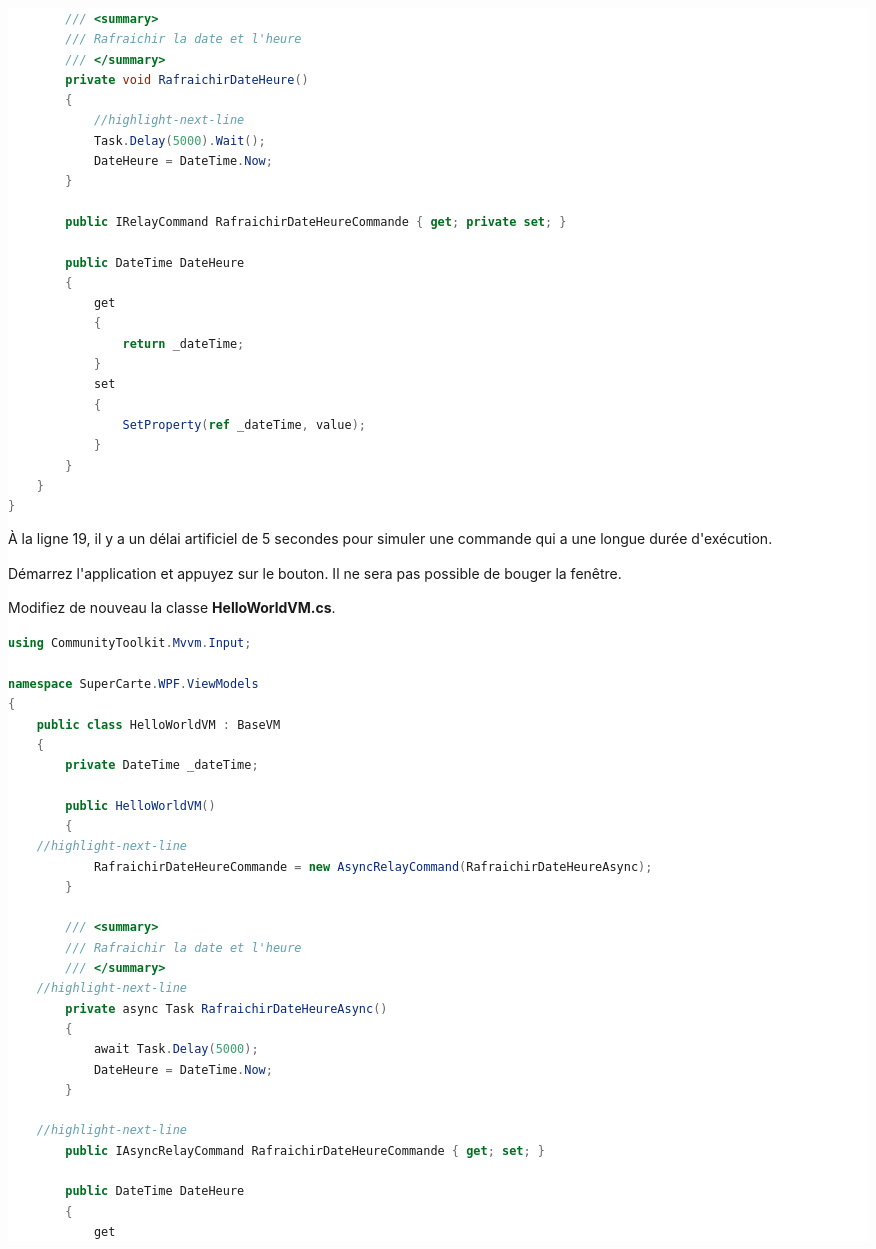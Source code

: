 ```csharp showLineNumbers
        /// <summary>
        /// Rafraichir la date et l'heure
        /// </summary>
        private void RafraichirDateHeure()
        {
			//highlight-next-line
            Task.Delay(5000).Wait();
            DateHeure = DateTime.Now;
        }

        public IRelayCommand RafraichirDateHeureCommande { get; private set; }

        public DateTime DateHeure 
        {
            get
            {
                return _dateTime;
            }
            set
            {
                SetProperty(ref _dateTime, value);
            }
        }
    }
}
```

À la ligne 19, il y a un délai artificiel de 5 secondes pour simuler une commande qui a une longue durée d'exécution.

Démarrez l'application et appuyez sur le bouton. Il ne sera pas possible de bouger la fenêtre.

Modifiez de nouveau la classe **HelloWorldVM.cs**.

```csharp showLineNumbers
using CommunityToolkit.Mvvm.Input;

namespace SuperCarte.WPF.ViewModels
{
    public class HelloWorldVM : BaseVM
    {
        private DateTime _dateTime;

        public HelloWorldVM()
        {
	//highlight-next-line
            RafraichirDateHeureCommande = new AsyncRelayCommand(RafraichirDateHeureAsync);
        }

        /// <summary>
        /// Rafraichir la date et l'heure
        /// </summary>
	//highlight-next-line
        private async Task RafraichirDateHeureAsync()
        {
            await Task.Delay(5000);
            DateHeure = DateTime.Now;
        }

	//highlight-next-line
        public IAsyncRelayCommand RafraichirDateHeureCommande { get; set; }

        public DateTime DateHeure 
        {
            get
```